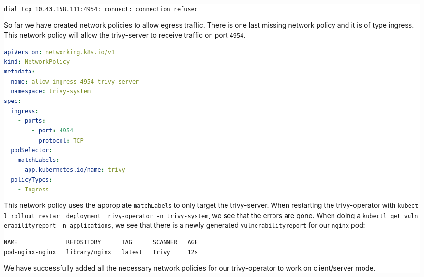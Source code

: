 ```sh
dial tcp 10.43.158.111:4954: connect: connection refused
```

So far we have created network policies to allow egress traffic. There is one last missing network policy and it is of type ingress. This network policy will allow the trivy-server to receive traffic on port `4954`.

```yaml
apiVersion: networking.k8s.io/v1
kind: NetworkPolicy
metadata:
  name: allow-ingress-4954-trivy-server
  namespace: trivy-system
spec:
  ingress:
    - ports:
        - port: 4954
          protocol: TCP
  podSelector:
    matchLabels:
      app.kubernetes.io/name: trivy
  policyTypes:
    - Ingress
```

This network policy uses the appropiate `matchLabels` to only target the trivy-server. When restarting the trivy-operator with `kubectl rollout restart deployment trivy-operator -n trivy-system`, we see that the errors are gone. When doing a `kubectl get vulnerabilityreport -n applications`, we see that there is a newly generated `vulnerabilityreport` for our `nginx` pod:

```sh
NAME              REPOSITORY      TAG      SCANNER   AGE
pod-nginx-nginx   library/nginx   latest   Trivy     12s
```

We have successfully added all the necessary network policies for our trivy-operator to work on client/server mode.